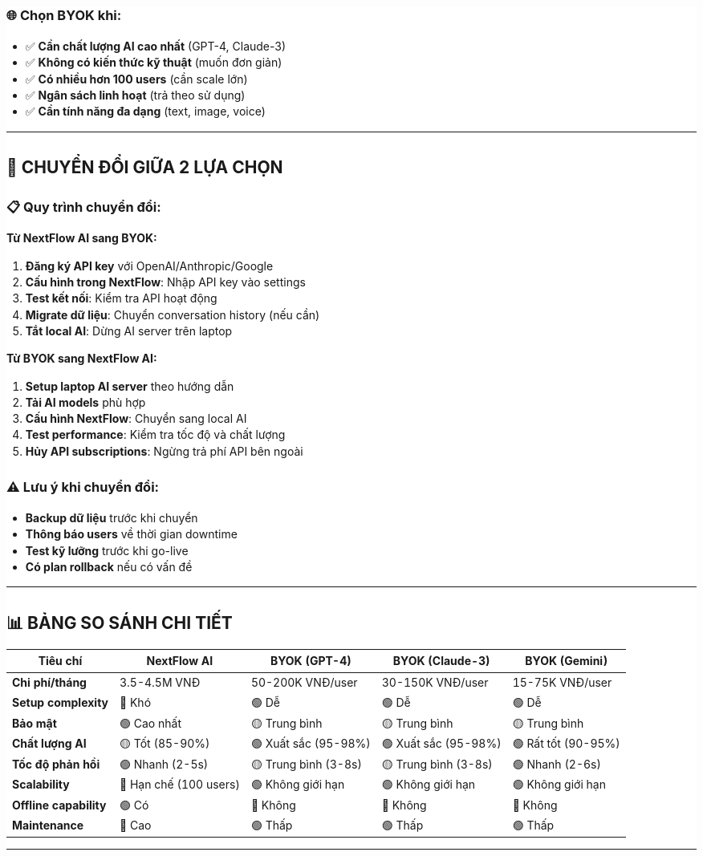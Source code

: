 ### **🌐 Chọn BYOK khi:**
- ✅ **Cần chất lượng AI cao nhất** (GPT-4, Claude-3)
- ✅ **Không có kiến thức kỹ thuật** (muốn đơn giản)
- ✅ **Có nhiều hơn 100 users** (cần scale lớn)
- ✅ **Ngân sách linh hoạt** (trả theo sử dụng)
- ✅ **Cần tính năng đa dạng** (text, image, voice)

---

## 🔄 **CHUYỂN ĐỔI GIỮA 2 LỰA CHỌN**

### **📋 Quy trình chuyển đổi:**

**Từ NextFlow AI sang BYOK:**
1. **Đăng ký API key** với OpenAI/Anthropic/Google
2. **Cấu hình trong NextFlow**: Nhập API key vào settings
3. **Test kết nối**: Kiểm tra API hoạt động
4. **Migrate dữ liệu**: Chuyển conversation history (nếu cần)
5. **Tắt local AI**: Dừng AI server trên laptop

**Từ BYOK sang NextFlow AI:**
1. **Setup laptop AI server** theo hướng dẫn
2. **Tải AI models** phù hợp
3. **Cấu hình NextFlow**: Chuyển sang local AI
4. **Test performance**: Kiểm tra tốc độ và chất lượng
5. **Hủy API subscriptions**: Ngừng trả phí API bên ngoài

### **⚠️ Lưu ý khi chuyển đổi:**
- **Backup dữ liệu** trước khi chuyển
- **Thông báo users** về thời gian downtime
- **Test kỹ lưỡng** trước khi go-live
- **Có plan rollback** nếu có vấn đề

---

## 📊 **BẢNG SO SÁNH CHI TIẾT**

| Tiêu chí | NextFlow AI | BYOK (GPT-4) | BYOK (Claude-3) | BYOK (Gemini) |
|----------|-------------|---------------|-----------------|---------------|
| **Chi phí/tháng** | 3.5-4.5M VNĐ | 50-200K VNĐ/user | 30-150K VNĐ/user | 15-75K VNĐ/user |
| **Setup complexity** | 🔴 Khó | 🟢 Dễ | 🟢 Dễ | 🟢 Dễ |
| **Bảo mật** | 🟢 Cao nhất | 🟡 Trung bình | 🟡 Trung bình | 🟡 Trung bình |
| **Chất lượng AI** | 🟡 Tốt (85-90%) | 🟢 Xuất sắc (95-98%) | 🟢 Xuất sắc (95-98%) | 🟢 Rất tốt (90-95%) |
| **Tốc độ phản hồi** | 🟢 Nhanh (2-5s) | 🟡 Trung bình (3-8s) | 🟡 Trung bình (3-8s) | 🟢 Nhanh (2-6s) |
| **Scalability** | 🔴 Hạn chế (100 users) | 🟢 Không giới hạn | 🟢 Không giới hạn | 🟢 Không giới hạn |
| **Offline capability** | 🟢 Có | 🔴 Không | 🔴 Không | 🔴 Không |
| **Maintenance** | 🔴 Cao | 🟢 Thấp | 🟢 Thấp | 🟢 Thấp |

---